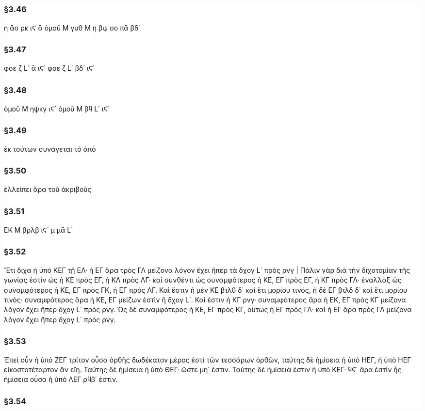 ### §3.46  

<p>η ᾱσ ρκ ιϚ ᾱ ὁμοῦ Μ γυθ Μ η βψ σο πᾱ βδ΄</p>  

### §3.47  

<p>φοε ζ L΄ ᾱ ιϚ΄ φοε ζ L΄ βδ΄ ιϚ΄</p>  

### §3.48  

<p>ὁμοῦ Μ ηψκγ ιϚ΄ ὁμοῦ Μ βϥ L΄ ιϚ΄ </p>  

### §3.49  

<p>ἐκ τούτων συνάγεται τὸ ἀπὸ</p>  

### §3.50  

<p>ἐλλείπει ἄρα τοῦ ἀκριβοῦς</p>  

### §3.51  

<p>ΕΚ Μ βρλβ ιϚ΄ μ μᾱ L΄</p>  

### §3.52  

<p>Ἔτι δίχα ἡ ὑπὸ ΚΕΓ τῇ ΕΛ· ἡ ΕΓ ἄρα τρὸς ΓΛ
μείζονα λόγον ἔχει ἤπερ τὰ δχογ L΄ πρὸς ρνγ | Πάλιν
γὰρ διὰ τὴν διχοτομίαν τῆς γωνίας ἐστὶν ὡς ἡ ΚΕ πρὸς
ΕΓ, ἡ ΚΛ πρὸς ΛΓ· καὶ συνθέντι ὡς συναμφότερος ἡ ΚΕ,
<lb n="5"/> ΕΓ πρὸς ΕΓ, ἡ ΚΓ πρὸς ΓΛ· ἐναλλὰξ ὡς συναμφότερος
ἡ ΚΕ, ΕΓ πρὸς ΓΚ, ἡ ΕΓ πρὸς ΛΓ. Καὶ ἔστιν ἡ μὲν ΚΕ
βτλθ δ΄ καὶ ἔτι μορίου τινός, ἡ δὲ ΕΓ βτλδ δ΄ καὶ ἔτι

<pb n="152"/>
μορίου τινός· συναμφότερος ἄρα ἡ ΚΕ, ΕΓ μείζων ἐστὶν
ἢ δχογ L΄. Καί ἐστιν ἡ ΚΓ ρνγ· συναμφότερος ἄρα ἡ ΕΚ,
ΕΓ πρὸς ΚΓ μείζονα λόγον ἔχει ἤπερ δχογ L΄ πρὸς
ρνγ. Ὡς δὲ συναμφότερος ἡ ΚΕ, ΕΓ πρὸς ΚΓ, οὕτως ἡ
<lb n="5"/> ΕΓ πρὸς ΓΛ· καὶ ἡ ΕΓ ἄρα πρὸς ΓΛ μείζονα λόγον ἔχει
ἤπερ δχογ L΄ πρὸς ρνγ.</p>  

### §3.53  

<p>Ἐπεὶ οὖν ἡ ὑπὸ ΖΕΓ τρίτον οὖσα ὀρθῆς δωδέκατον
μέρος ἐστὶ τῶν τεσσάρων ὀρθῶν, ταύτης δὲ ἡμίσεια ἡ
ὑπὸ ΗΕΓ, ἡ ὑπὸ ΗΕΓ εἰκοστοτέταρτον ἂν εἴη. Ταύτης
<lb n="10"/> δὲ ἡμίσεια ἡ ὑπὸ ΘΕΓ· ὥστε μη΄ ἐστιν. Ταύτης δὲ ἡμίσειά
ἐστιν ἡ ὑπὸ ΚΕΓ· ϥϚ΄ ἄρα ἐστίν ἧς ἡμίσεια οὖσα ἡ ὑπὸ
ΛΕΓ ρϥβ΄ ἐστίν.</p>  

### §3.54  
